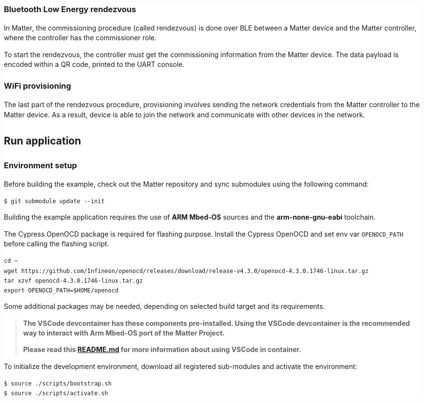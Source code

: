 ### Bluetooth Low Energy rendezvous

In Matter, the commissioning procedure (called rendezvous) is done over BLE
between a Matter device and the Matter controller, where the controller has the
commissioner role.

To start the rendezvous, the controller must get the commissioning information
from the Matter device. The data payload is encoded within a QR code, printed to
the UART console.

### WiFi provisioning

The last part of the rendezvous procedure, provisioning involves sending the
network credentials from the Matter controller to the Matter device. As a
result, device is able to join the network and communicate with other devices in
the network.

## Run application

### Environment setup

Before building the example, check out the Matter repository and sync submodules
using the following command:

    $ git submodule update --init

Building the example application requires the use of **ARM Mbed-OS** sources and
the **arm-none-gnu-eabi** toolchain.

The Cypress OpenOCD package is required for flashing purpose. Install the
Cypress OpenOCD and set env var `OPENOCD_PATH` before calling the flashing
script.

```
cd ~
wget https://github.com/Infineon/openocd/releases/download/release-v4.3.0/openocd-4.3.0.1746-linux.tar.gz
tar xzvf openocd-4.3.0.1746-linux.tar.gz
export OPENOCD_PATH=$HOME/openocd
```

Some additional packages may be needed, depending on selected build target and
its requirements.

> **The VSCode devcontainer has these components pre-installed. Using the VSCode
> devcontainer is the recommended way to interact with Arm Mbed-OS port of the
> Matter Project.**
>
> **Please read this [README.md](../../..//docs/VSCODE_DEVELOPMENT.md) for more
> information about using VSCode in container.**

To initialize the development environment, download all registered sub-modules
and activate the environment:

```
$ source ./scripts/bootstrap.sh
$ source ./scripts/activate.sh
```
